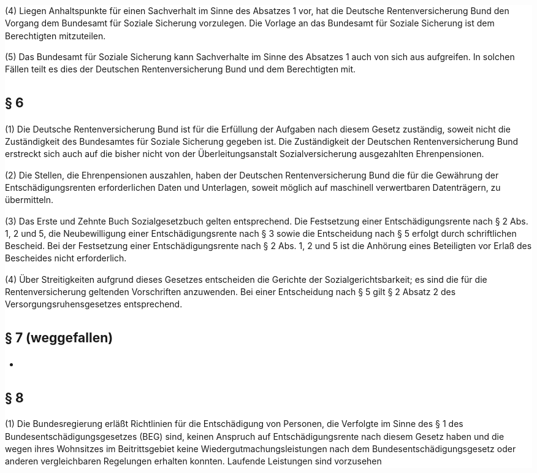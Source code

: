 (4) Liegen Anhaltspunkte für einen Sachverhalt im Sinne des Absatzes 1
vor, hat die Deutsche Rentenversicherung Bund den Vorgang dem
Bundesamt für Soziale Sicherung vorzulegen. Die Vorlage an das
Bundesamt für Soziale Sicherung ist dem Berechtigten mitzuteilen.

(5) Das Bundesamt für Soziale Sicherung kann Sachverhalte im Sinne des
Absatzes 1 auch von sich aus aufgreifen. In solchen Fällen teilt es
dies der Deutschen Rentenversicherung Bund und dem Berechtigten mit.


## § 6

(1) Die Deutsche Rentenversicherung Bund ist für die Erfüllung der
Aufgaben nach diesem Gesetz zuständig, soweit nicht die Zuständigkeit
des Bundesamtes für Soziale Sicherung gegeben ist. Die Zuständigkeit
der Deutschen Rentenversicherung Bund erstreckt sich auch auf die
bisher nicht von der Überleitungsanstalt Sozialversicherung
ausgezahlten Ehrenpensionen.

(2) Die Stellen, die Ehrenpensionen auszahlen, haben der Deutschen
Rentenversicherung Bund die für die Gewährung der Entschädigungsrenten
erforderlichen Daten und Unterlagen, soweit möglich auf maschinell
verwertbaren Datenträgern, zu übermitteln.

(3) Das Erste und Zehnte Buch Sozialgesetzbuch gelten entsprechend.
Die Festsetzung einer Entschädigungsrente nach § 2 Abs. 1, 2 und 5,
die Neubewilligung einer Entschädigungsrente nach § 3 sowie die
Entscheidung nach § 5 erfolgt durch schriftlichen Bescheid. Bei der
Festsetzung einer Entschädigungsrente nach § 2 Abs. 1, 2 und 5 ist die
Anhörung eines Beteiligten vor Erlaß des Bescheides nicht
erforderlich.

(4) Über Streitigkeiten aufgrund dieses Gesetzes entscheiden die
Gerichte der Sozialgerichtsbarkeit; es sind die für die
Rentenversicherung geltenden Vorschriften anzuwenden. Bei einer
Entscheidung nach § 5 gilt § 2 Absatz 2 des Versorgungsruhensgesetzes
entsprechend.


## § 7 (weggefallen)

-


## § 8

(1) Die Bundesregierung erläßt Richtlinien für die Entschädigung von
Personen, die Verfolgte im Sinne des § 1 des
Bundesentschädigungsgesetzes (BEG) sind, keinen Anspruch auf
Entschädigungsrente nach diesem Gesetz haben und die wegen ihres
Wohnsitzes im Beitrittsgebiet keine Wiedergutmachungsleistungen nach
dem Bundesentschädigungsgesetz oder anderen vergleichbaren Regelungen
erhalten konnten. Laufende Leistungen sind vorzusehen
